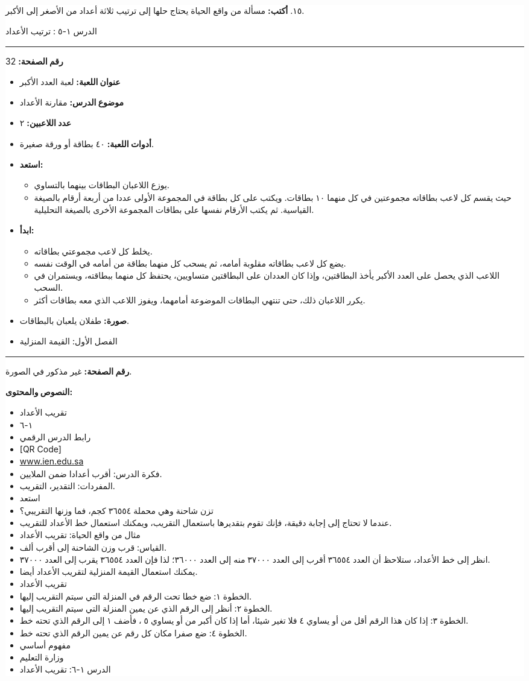 ١٥. **أكتب:** مسألة من واقع الحياة يحتاج حلها إلى ترتيب ثلاثة أعداد من الأصغر إلى الأكبر.

الدرس ١-٥ : ترتيب الأعداد


---

**رقم الصفحة:** 32

*   **عنوان اللعبة:** لعبة العدد الأكبر
*   **موضوع الدرس:** مقارنة الأعداد

*   **عدد اللاعبين:** ٢

*   **أدوات اللعبة:** ٤٠ بطاقة أو ورقة صغيرة.

*   **استعد:**
    *   يوزع اللاعبان البطاقات بينهما بالتساوي.
    *   حيث يقسم كل لاعب بطاقاته مجموعتين في كل منهما ١٠ بطاقات. ويكتب على كل بطاقة في المجموعة الأولى عددا من أربعة أرقام بالصيغة القياسية. ثم يكتب الأرقام نفسها على بطاقات المجموعة الأخرى بالصيغة التحليلية.

*   **ابدأ:**
    *   يخلط كل لاعب مجموعتي بطاقاته.
    *   يضع كل لاعب بطاقاته مقلوبة أمامه، ثم يسحب كل منهما بطاقة من أمامه في الوقت نفسه.
    *   اللاعب الذي يحصل على العدد الأكبر يأخذ البطاقتين، وإذا كان العددان على البطاقتين متساويين، يحتفظ كل منهما ببطاقته، ويستمران في السحب.
    *   يكرر اللاعبان ذلك، حتى تنتهي البطاقات الموضوعة أمامهما، ويفوز اللاعب الذي معه بطاقات أكثر.

*   **صورة:** طفلان يلعبان بالبطاقات.

*   الفصل الأول: القيمة المنزلية


---

**رقم الصفحة:** غير مذكور في الصورة.

**النصوص والمحتوى:**

*   تقريب الأعداد
*   ١-٦
*   رابط الدرس الرقمي
*   [QR Code]
*   www.ien.edu.sa
*   فكرة الدرس: أقرب أعدادا ضمن الملايين.
*   المفردات: التقدير، التقريب.
*   استعد
*   تزن شاحنة وهي محملة ٣٦٥٥٤ كجم، فما وزنها التقريبي؟
*   عندما لا تحتاج إلى إجابة دقيقة، فإنك تقوم بتقديرها باستعمال التقريب، ويمكنك استعمال خط الأعداد للتقريب.
*   مثال من واقع الحياة: تقريب الأعداد
*   القياس: قرب وزن الشاحنة إلى أقرب ألف.
*   انظر إلى خط الأعداد، ستلاحظ أن العدد ٣٦٥٥٤ أقرب إلى العدد ٣٧٠٠٠ منه إلى العدد ٣٦٠٠٠؛ لذا فإن العدد ٣٦٥٥٤ يقرب إلى العدد ٣٧٠٠٠.
*   يمكنك استعمال القيمة المنزلية لتقريب الأعداد أيضا.
*   تقريب الأعداد
*   الخطوة ١: ضع خطا تحت الرقم في المنزلة التي سيتم التقريب إليها.
*   الخطوة ٢: أنظر إلى الرقم الذي عن يمين المنزلة التي سيتم التقريب إليها.
*   الخطوة ٣: إذا كان هذا الرقم أقل من أو يساوي ٤ فلا تغير شيئا، أما إذا كان أكبر من أو يساوي ٥ ، فأضف ١ إلى الرقم الذي تحته خط.
*   الخطوة ٤: ضع صفرا مكان كل رقم عن يمين الرقم الذي تحته خط.
*   مفهوم أساسي
*   وزارة التعليم
*   الدرس ١-٦: تقريب الأعداد
